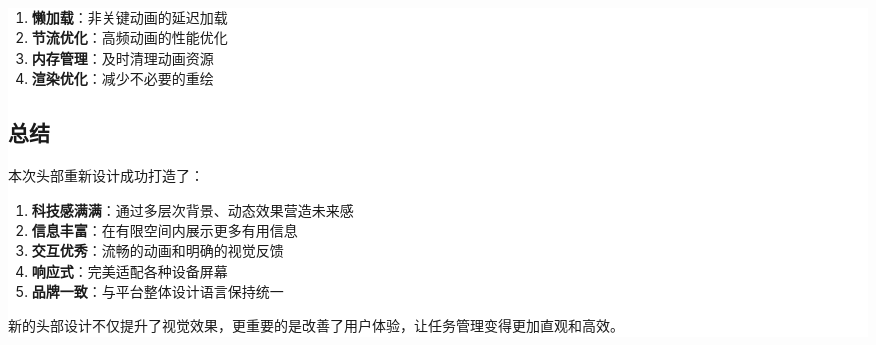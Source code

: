 1. **懒加载**：非关键动画的延迟加载
2. **节流优化**：高频动画的性能优化
3. **内存管理**：及时清理动画资源
4. **渲染优化**：减少不必要的重绘

## 总结

本次头部重新设计成功打造了：

1. **科技感满满**：通过多层次背景、动态效果营造未来感
2. **信息丰富**：在有限空间内展示更多有用信息
3. **交互优秀**：流畅的动画和明确的视觉反馈
4. **响应式**：完美适配各种设备屏幕
5. **品牌一致**：与平台整体设计语言保持统一

新的头部设计不仅提升了视觉效果，更重要的是改善了用户体验，让任务管理变得更加直观和高效。
